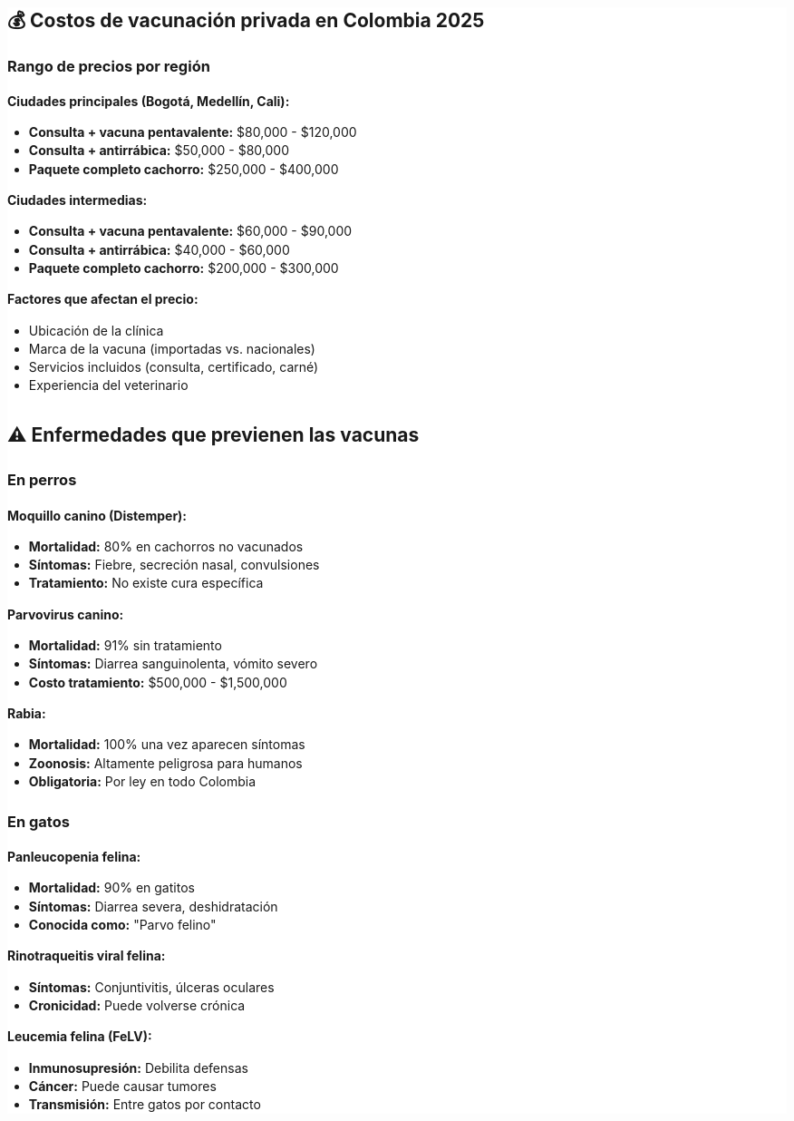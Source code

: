 ## 💰 Costos de vacunación privada en Colombia 2025

### Rango de precios por región

**Ciudades principales (Bogotá, Medellín, Cali):**
- **Consulta + vacuna pentavalente:** $80,000 - $120,000
- **Consulta + antirrábica:** $50,000 - $80,000
- **Paquete completo cachorro:** $250,000 - $400,000

**Ciudades intermedias:**
- **Consulta + vacuna pentavalente:** $60,000 - $90,000
- **Consulta + antirrábica:** $40,000 - $60,000
- **Paquete completo cachorro:** $200,000 - $300,000

**Factores que afectan el precio:**
- Ubicación de la clínica
- Marca de la vacuna (importadas vs. nacionales)
- Servicios incluidos (consulta, certificado, carné)
- Experiencia del veterinario

## ⚠️ Enfermedades que previenen las vacunas

### En perros

**Moquillo canino (Distemper):**
- **Mortalidad:** 80% en cachorros no vacunados
- **Síntomas:** Fiebre, secreción nasal, convulsiones
- **Tratamiento:** No existe cura específica

**Parvovirus canino:**
- **Mortalidad:** 91% sin tratamiento
- **Síntomas:** Diarrea sanguinolenta, vómito severo
- **Costo tratamiento:** $500,000 - $1,500,000

**Rabia:**
- **Mortalidad:** 100% una vez aparecen síntomas
- **Zoonosis:** Altamente peligrosa para humanos
- **Obligatoria:** Por ley en todo Colombia

### En gatos

**Panleucopenia felina:**
- **Mortalidad:** 90% en gatitos
- **Síntomas:** Diarrea severa, deshidratación
- **Conocida como:** "Parvo felino"

**Rinotraqueitis viral felina:**
- **Síntomas:** Conjuntivitis, úlceras oculares
- **Cronicidad:** Puede volverse crónica

**Leucemia felina (FeLV):**
- **Inmunosupresión:** Debilita defensas
- **Cáncer:** Puede causar tumores
- **Transmisión:** Entre gatos por contacto
